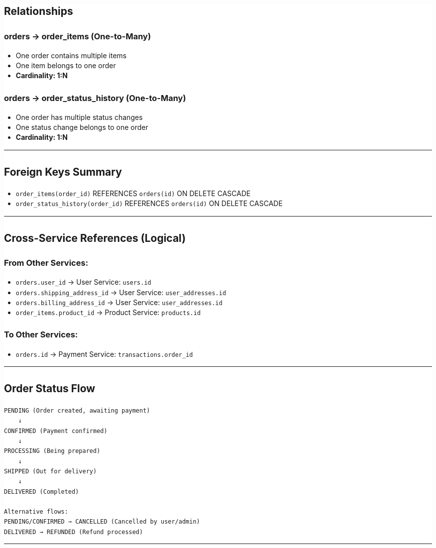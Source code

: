 
## Relationships

### orders → order_items (One-to-Many)
- One order contains multiple items
- One item belongs to one order
- **Cardinality: 1:N**

### orders → order_status_history (One-to-Many)
- One order has multiple status changes
- One status change belongs to one order
- **Cardinality: 1:N**

---

## Foreign Keys Summary

- `order_items(order_id)` REFERENCES `orders(id)` ON DELETE CASCADE
- `order_status_history(order_id)` REFERENCES `orders(id)` ON DELETE CASCADE

---

## Cross-Service References (Logical)

### From Other Services:
- `orders.user_id` → User Service: `users.id`
- `orders.shipping_address_id` → User Service: `user_addresses.id`
- `orders.billing_address_id` → User Service: `user_addresses.id`
- `order_items.product_id` → Product Service: `products.id`

### To Other Services:
- `orders.id` → Payment Service: `transactions.order_id`

---

## Order Status Flow

```
PENDING (Order created, awaiting payment)
    ↓
CONFIRMED (Payment confirmed)
    ↓
PROCESSING (Being prepared)
    ↓
SHIPPED (Out for delivery)
    ↓
DELIVERED (Completed)

Alternative flows:
PENDING/CONFIRMED → CANCELLED (Cancelled by user/admin)
DELIVERED → REFUNDED (Refund processed)
```

---